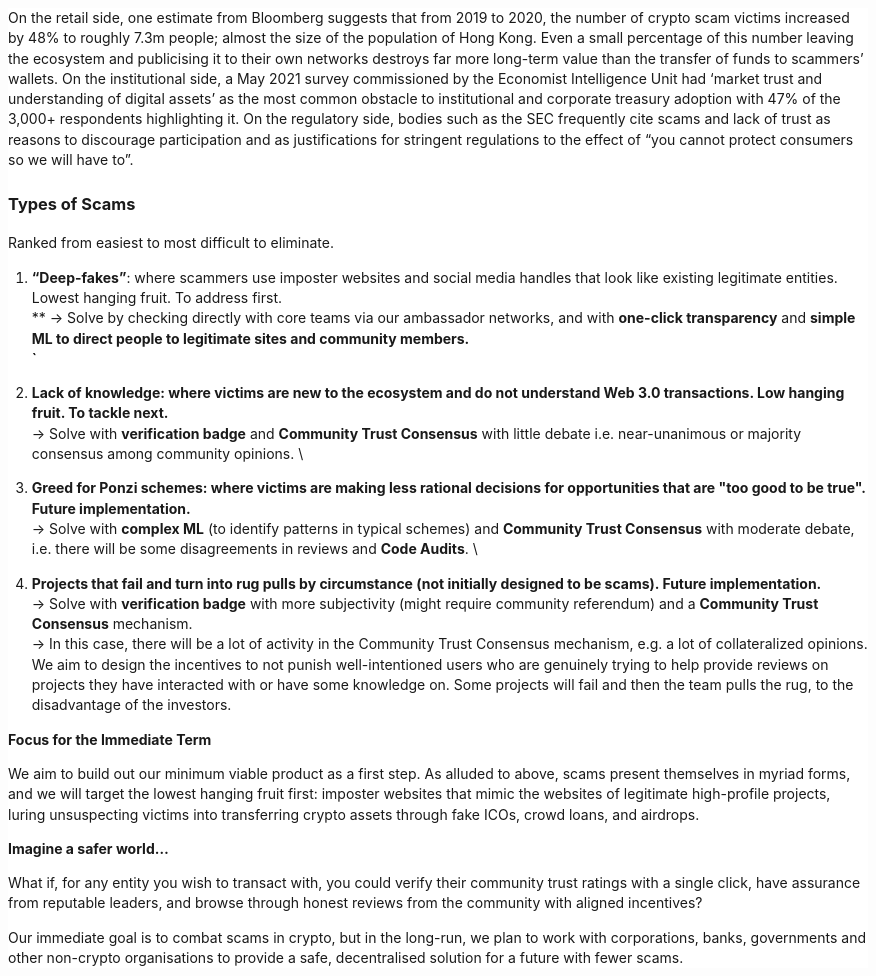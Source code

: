 On the retail side, one estimate from Bloomberg suggests that from 2019 to 2020, the number of crypto scam victims increased by 48% to roughly 7.3m people; almost the size of the population of Hong Kong. Even a small percentage of this number leaving the ecosystem and publicising it to their own networks destroys far more long-term value than the transfer of funds to scammers’ wallets. On the institutional side, a May 2021 survey commissioned by the Economist Intelligence Unit had ‘market trust and understanding of digital assets’ as the most common obstacle to institutional and corporate treasury adoption with 47% of the 3,000+ respondents highlighting it. On the regulatory side, bodies such as the SEC frequently cite scams and lack of trust as reasons to discourage participation and as justifications for stringent regulations to the effect of “you cannot protect consumers so we will have to”.

### Types of Scams

Ranked from easiest to most difficult to eliminate.

1. **“Deep-fakes”**: where scammers use imposter websites and social media handles that look like existing legitimate entities. Lowest hanging fruit. To address first. \
   ** → Solve by checking directly with core teams via our ambassador networks, and with **one-click transparency** and **simple ML **to direct people to legitimate sites and community members.** \
    `**
2. **Lack of knowledge: where victims are new to the ecosystem and do not understand Web 3.0 transactions. Low hanging fruit. To tackle next.** \
   → Solve with **verification badge** and **Community Trust Consensus** with little debate i.e. near-unanimous or majority consensus among community opinions. \

3. **Greed for Ponzi schemes: where victims are making less rational decisions for opportunities that are "too good to be true". Future implementation.** \
   → Solve with **complex ML** (to identify patterns in typical schemes) and **Community Trust Consensus** with moderate debate, i.e. there will be some disagreements in reviews and **Code Audits**. \

4. **Projects that fail and turn into rug pulls by circumstance (not initially designed to be scams). Future implementation.** \
   → Solve with **verification badge** with more subjectivity (might require community referendum) and a **Community Trust Consensus** mechanism. \
   → In this case, there will be a lot of activity in the Community Trust Consensus mechanism, e.g. a lot of collateralized opinions. We aim to design the incentives to not punish well-intentioned users who are genuinely trying to help provide reviews on projects they have interacted with or have some knowledge on. Some projects will fail and then the team pulls the rug, to the disadvantage of the investors.

**Focus for the Immediate Term**

We aim to build out our minimum viable product as a first step. As alluded to above, scams present themselves in myriad forms, and we will target the lowest hanging fruit first: imposter websites that mimic the websites of legitimate high-profile projects, luring unsuspecting victims into transferring crypto assets through fake ICOs, crowd loans, and airdrops.

**Imagine a safer world…**

What if, for any entity you wish to transact with, you could verify their community trust ratings with a single click, have assurance from reputable leaders, and browse through honest reviews from the community with aligned incentives?

Our immediate goal is to combat scams in crypto, but in the long-run, we plan to work with corporations, banks, governments and other non-crypto organisations to provide a safe, decentralised solution for a future with fewer scams.
